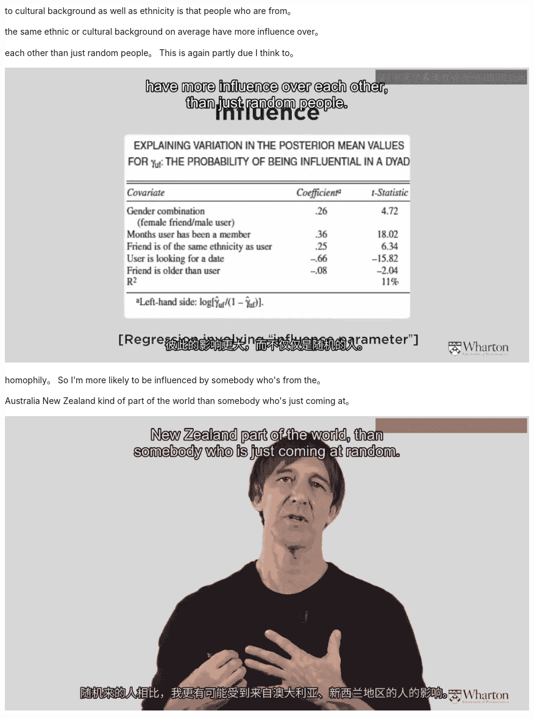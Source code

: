 to cultural background as well as ethnicity is that people who are from。

the same ethnic or cultural background on average have more influence over。

each other than just random people。 This is again partly due I think to。

![](img/487e3a3d3f4c9954380745e9e7c9643b_29.png)

homophily。 So I'm more likely to be influenced by somebody who's from the。

Australia New Zealand kind of part of the world than somebody who's just coming at。

![](img/487e3a3d3f4c9954380745e9e7c9643b_31.png)
